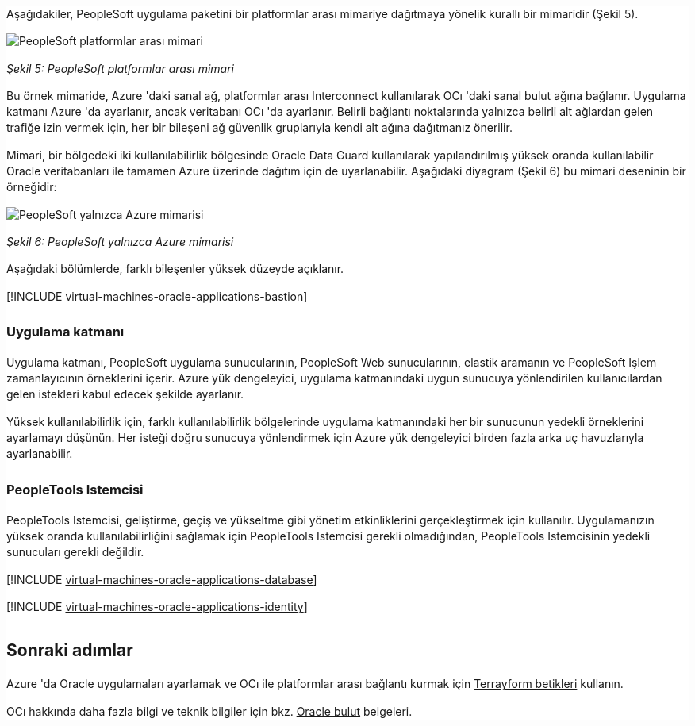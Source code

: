 Aşağıdakiler, PeopleSoft uygulama paketini bir platformlar arası mimariye dağıtmaya yönelik kurallı bir mimaridir (Şekil 5).

![PeopleSoft platformlar arası mimari](media/oracle-oci-applications/peoplesoft-arch-cross-cloud.png)

*Şekil 5: PeopleSoft platformlar arası mimari*

Bu örnek mimaride, Azure 'daki sanal ağ, platformlar arası Interconnect kullanılarak OCı 'daki sanal bulut ağına bağlanır. Uygulama katmanı Azure 'da ayarlanır, ancak veritabanı OCı 'da ayarlanır. Belirli bağlantı noktalarında yalnızca belirli alt ağlardan gelen trafiğe izin vermek için, her bir bileşeni ağ güvenlik gruplarıyla kendi alt ağına dağıtmanız önerilir.

Mimari, bir bölgedeki iki kullanılabilirlik bölgesinde Oracle Data Guard kullanılarak yapılandırılmış yüksek oranda kullanılabilir Oracle veritabanları ile tamamen Azure üzerinde dağıtım için de uyarlanabilir. Aşağıdaki diyagram (Şekil 6) bu mimari deseninin bir örneğidir:

![PeopleSoft yalnızca Azure mimarisi](media/oracle-oci-applications/peoplesoft-arch-azure.png)

*Şekil 6: PeopleSoft yalnızca Azure mimarisi*

Aşağıdaki bölümlerde, farklı bileşenler yüksek düzeyde açıklanır.

[!INCLUDE [virtual-machines-oracle-applications-bastion](../../../../includes/virtual-machines-oracle-applications-bastion.md)]

### <a name="application-tier"></a>Uygulama katmanı

Uygulama katmanı, PeopleSoft uygulama sunucularının, PeopleSoft Web sunucularının, elastik aramanın ve PeopleSoft Işlem zamanlayıcının örneklerini içerir. Azure yük dengeleyici, uygulama katmanındaki uygun sunucuya yönlendirilen kullanıcılardan gelen istekleri kabul edecek şekilde ayarlanır.

Yüksek kullanılabilirlik için, farklı kullanılabilirlik bölgelerinde uygulama katmanındaki her bir sunucunun yedekli örneklerini ayarlamayı düşünün. Her isteği doğru sunucuya yönlendirmek için Azure yük dengeleyici birden fazla arka uç havuzlarıyla ayarlanabilir.

### <a name="peopletools-client"></a>PeopleTools Istemcisi

PeopleTools Istemcisi, geliştirme, geçiş ve yükseltme gibi yönetim etkinliklerini gerçekleştirmek için kullanılır. Uygulamanızın yüksek oranda kullanılabilirliğini sağlamak için PeopleTools Istemcisi gerekli olmadığından, PeopleTools Istemcisinin yedekli sunucuları gerekli değildir.

[!INCLUDE [virtual-machines-oracle-applications-database](../../../../includes/virtual-machines-oracle-applications-database.md)]

[!INCLUDE [virtual-machines-oracle-applications-identity](../../../../includes/virtual-machines-oracle-applications-identity.md)]

## <a name="next-steps"></a>Sonraki adımlar

Azure 'da Oracle uygulamaları ayarlamak ve OCı ile platformlar arası bağlantı kurmak için [Terrayform betikleri](https://github.com/microsoft/azure-oracle) kullanın.

OCı hakkında daha fazla bilgi ve teknik bilgiler için bkz. [Oracle bulut](https://docs.cloud.oracle.com/iaas/Content/home.htm) belgeleri.
